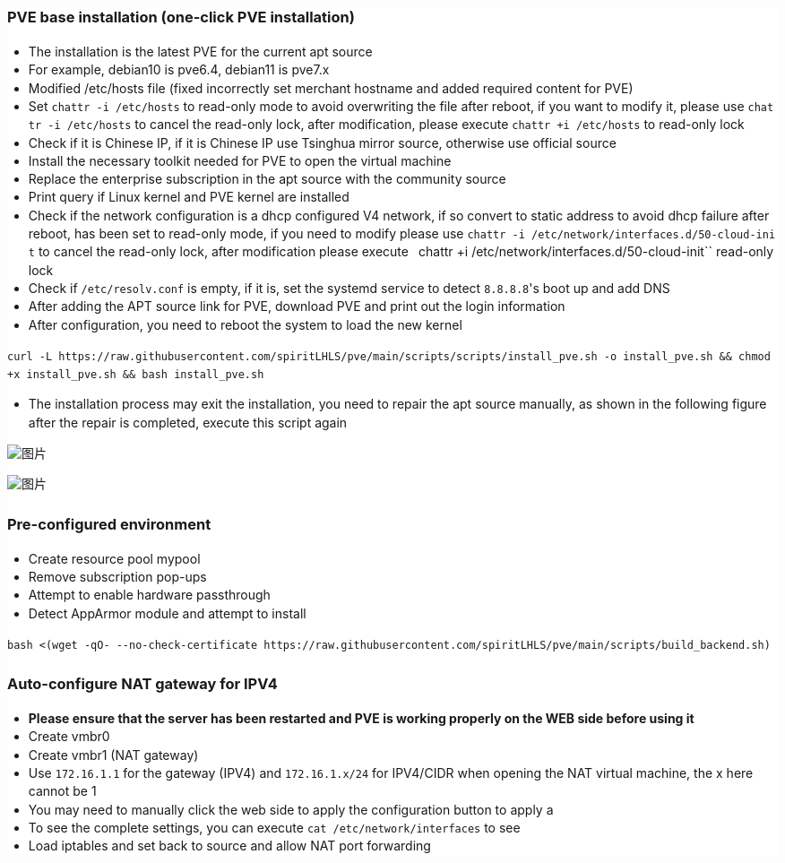 ### PVE base installation (one-click PVE installation)

- The installation is the latest PVE for the current apt source
- For example, debian10 is pve6.4, debian11 is pve7.x
- Modified /etc/hosts file (fixed incorrectly set merchant hostname and added required content for PVE)
- Set ``chattr -i /etc/hosts`` to read-only mode to avoid overwriting the file after reboot, if you want to modify it, please use ``chattr -i /etc/hosts`` to cancel the read-only lock, after modification, please execute ``chattr +i /etc/hosts`` to read-only lock
- Check if it is Chinese IP, if it is Chinese IP use Tsinghua mirror source, otherwise use official source
- Install the necessary toolkit needed for PVE to open the virtual machine
- Replace the enterprise subscription in the apt source with the community source
- Print query if Linux kernel and PVE kernel are installed
- Check if the network configuration is a dhcp configured V4 network, if so convert to static address to avoid dhcp failure after reboot, has been set to read-only mode, if you need to modify please use ``chattr -i /etc/network/interfaces.d/50-cloud-init`` to cancel the read-only lock, after modification please execute `` ``chattr +i /etc/network/interfaces.d/50-cloud-init`` read-only lock
- Check if ``/etc/resolv.conf`` is empty, if it is, set the systemd service to detect ``8.8.8.8``'s boot up and add DNS
- After adding the APT source link for PVE, download PVE and print out the login information
- After configuration, you need to reboot the system to load the new kernel

```
curl -L https://raw.githubusercontent.com/spiritLHLS/pve/main/scripts/scripts/install_pve.sh -o install_pve.sh && chmod +x install_pve.sh && bash install_pve.sh
```

- The installation process may exit the installation, you need to repair the apt source manually, as shown in the following figure after the repair is completed, execute this script again

![图片](https://user-images.githubusercontent.com/103393591/220104992-9eed2601-c170-46b9-b8b7-de141eeb6da4.png)

![图片](https://user-images.githubusercontent.com/103393591/220105032-72623188-4c44-43c0-b3f1-7ce267163687.png)

### Pre-configured environment

- Create resource pool mypool
- Remove subscription pop-ups
- Attempt to enable hardware passthrough
- Detect AppArmor module and attempt to install

```
bash <(wget -qO- --no-check-certificate https://raw.githubusercontent.com/spiritLHLS/pve/main/scripts/build_backend.sh)
```

### Auto-configure NAT gateway for IPV4

- **Please ensure that the server has been restarted and PVE is working properly on the WEB side before using it**
- Create vmbr0
- Create vmbr1 (NAT gateway)
- Use ``172.16.1.1`` for the gateway (IPV4) and ``172.16.1.x/24`` for IPV4/CIDR when opening the NAT virtual machine, the x here cannot be 1
- You may need to manually click the web side to apply the configuration button to apply a
- To see the complete settings, you can execute ``cat /etc/network/interfaces`` to see
- Load iptables and set back to source and allow NAT port forwarding
